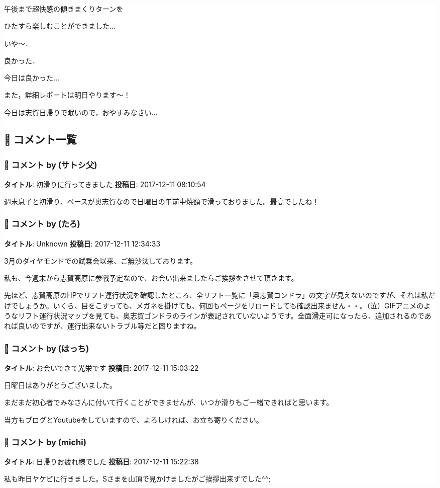 
午後まで超快感の傾きまくりターンを


ひたすら楽しむことができました…





いや～．


良かった．


今日は良かった…





また，詳細レポートは明日やります～！


今日は志賀日帰りで眠いので，おやすみなさい…

## 💬 コメント一覧

### 💬 コメント by (サトシ父)
**タイトル**: 初滑りに行ってきました
**投稿日**: 2017-12-11 08:10:54

週末息子と初滑り、ベースが奥志賀なので日曜日の午前中焼額で滑っておりました。最高でしたね！

### 💬 コメント by (たろ)
**タイトル**: Unknown
**投稿日**: 2017-12-11 12:34:33

3月のダイヤモンドでの試乗会以来、ご無沙汰しております。

私も、今週末から志賀高原に参戦予定なので、お会い出来ましたらご挨拶をさせて頂きます。

先ほど、志賀高原のHPでリフト運行状況を確認したところ、全リフト一覧に「奥志賀コンドラ」の文字が見えないのですが、それは私だけでしょうか。いくら、目をこすっても、メガネを掛けても、何回もページをリロードしても確認出来ません・・。（泣）GIFアニメのようなリフト運行状況マップを見ても、奥志賀ゴンドラのラインが表記されていないようです。全面滑走可になったら、追加されるのであれば良いのですが、運行出来ないトラブル等だと困りますね。

### 💬 コメント by (はっち)
**タイトル**: お会いできて光栄です
**投稿日**: 2017-12-11 15:03:22

日曜日はありがとうございました。

まだまだ初心者でみなさんに付いて行くことができませんが、いつか滑りもご一緒できればと思います。

当方もブログとYoutubeをしていますので、よろしければ、お立ち寄りください。

### 💬 コメント by (michi)
**タイトル**: 日帰りお疲れ様でした
**投稿日**: 2017-12-11 15:22:38

私も昨日ヤケビに行きました。Sさまを山頂で見かけましたがご挨拶出来ずでした^^;
